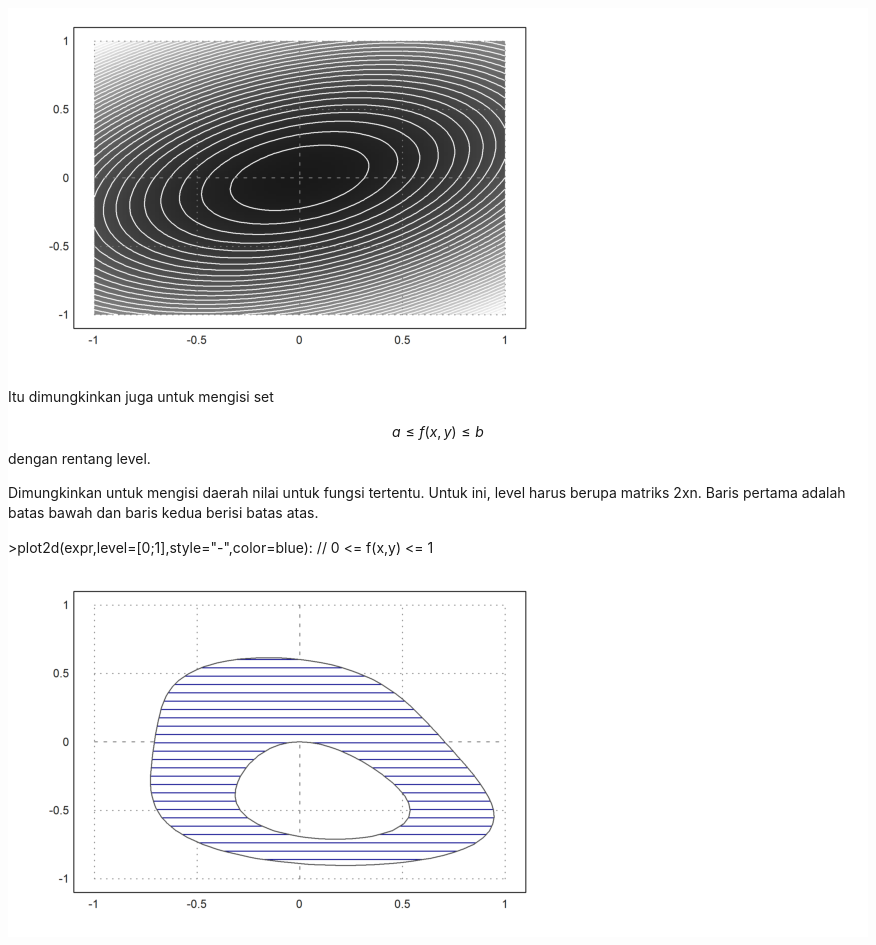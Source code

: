 ![images/EMT4Plot2D_Muhamad%20Naufal%20Zaky-144.png](images/EMT4Plot2D_Muhamad%20Naufal%20Zaky-144.png)

Itu dimungkinkan juga untuk mengisi set


$$a \le f(x,y) \le b$$dengan rentang level.


Dimungkinkan untuk mengisi daerah nilai untuk fungsi tertentu. Untuk
ini, level harus berupa matriks 2xn. Baris pertama adalah batas bawah
dan baris kedua berisi batas atas.


\>plot2d(expr,level=[0;1],style="-",color=blue): // 0 <= f(x,y) <= 1


![images/EMT4Plot2D_Muhamad%20Naufal%20Zaky-146.png](images/EMT4Plot2D_Muhamad%20Naufal%20Zaky-146.png)
